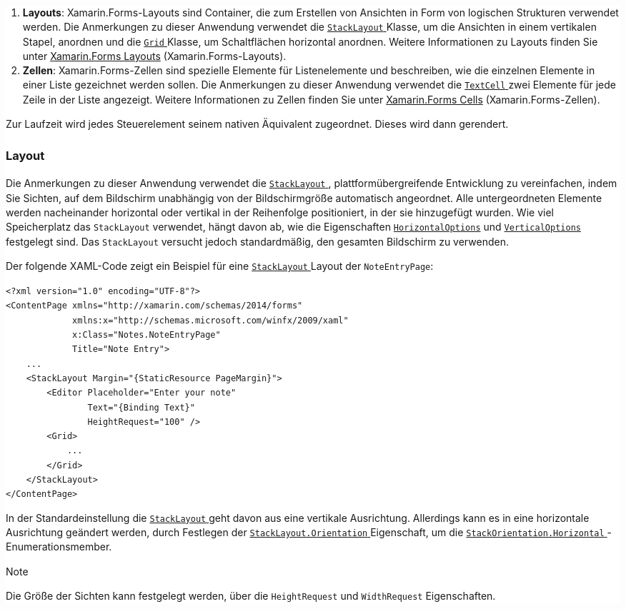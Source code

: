 1. **Layouts**: Xamarin.Forms-Layouts sind Container, die zum Erstellen von Ansichten in Form von logischen Strukturen verwendet werden. Die Anmerkungen zu dieser Anwendung verwendet die [ `StackLayout` ](xref:Xamarin.Forms.StackLayout) Klasse, um die Ansichten in einem vertikalen Stapel, anordnen und die [ `Grid` ](xref:Xamarin.Forms.Grid) Klasse, um Schaltflächen horizontal anordnen. Weitere Informationen zu Layouts finden Sie unter [Xamarin.Forms Layouts](~/xamarin-forms/user-interface/controls/layouts.md) (Xamarin.Forms-Layouts).
1. **Zellen**: Xamarin.Forms-Zellen sind spezielle Elemente für Listenelemente und beschreiben, wie die einzelnen Elemente in einer Liste gezeichnet werden sollen. Die Anmerkungen zu dieser Anwendung verwendet die [ `TextCell` ](xref:Xamarin.Forms.TextCell) zwei Elemente für jede Zeile in der Liste angezeigt. Weitere Informationen zu Zellen finden Sie unter [Xamarin.Forms Cells](~/xamarin-forms/user-interface/controls/cells.md) (Xamarin.Forms-Zellen).

Zur Laufzeit wird jedes Steuerelement seinem nativen Äquivalent zugeordnet. Dieses wird dann gerendert.

### <a name="layout"></a>Layout

Die Anmerkungen zu dieser Anwendung verwendet die [ `StackLayout` ](xref:Xamarin.Forms.StackLayout) , plattformübergreifende Entwicklung zu vereinfachen, indem Sie Sichten, auf dem Bildschirm unabhängig von der Bildschirmgröße automatisch angeordnet. Alle untergeordneten Elemente werden nacheinander horizontal oder vertikal in der Reihenfolge positioniert, in der sie hinzugefügt wurden. Wie viel Speicherplatz das `StackLayout` verwendet, hängt davon ab, wie die Eigenschaften [`HorizontalOptions`](xref:Xamarin.Forms.View.HorizontalOptions) und [`VerticalOptions`](xref:Xamarin.Forms.View.HorizontalOptions) festgelegt sind. Das `StackLayout` versucht jedoch standardmäßig, den gesamten Bildschirm zu verwenden.

Der folgende XAML-Code zeigt ein Beispiel für eine [ `StackLayout` ](xref:Xamarin.Forms.StackLayout) Layout der `NoteEntryPage`:

```xaml
<?xml version="1.0" encoding="UTF-8"?>
<ContentPage xmlns="http://xamarin.com/schemas/2014/forms"
             xmlns:x="http://schemas.microsoft.com/winfx/2009/xaml"
             x:Class="Notes.NoteEntryPage"
             Title="Note Entry">
    ...    
    <StackLayout Margin="{StaticResource PageMargin}">
        <Editor Placeholder="Enter your note"
                Text="{Binding Text}"
                HeightRequest="100" />
        <Grid>
            ...
        </Grid>
    </StackLayout>    
</ContentPage>
```

In der Standardeinstellung die [ `StackLayout` ](xref:Xamarin.Forms.StackLayout) geht davon aus eine vertikale Ausrichtung. Allerdings kann es in eine horizontale Ausrichtung geändert werden, durch Festlegen der [ `StackLayout.Orientation` ](xref:Xamarin.Forms.StackLayout.Orientation) Eigenschaft, um die [ `StackOrientation.Horizontal` ](xref:Xamarin.Forms.StackOrientation.Horizontal) -Enumerationsmember.

> [!NOTE]
> Die Größe der Sichten kann festgelegt werden, über die `HeightRequest` und `WidthRequest` Eigenschaften.
